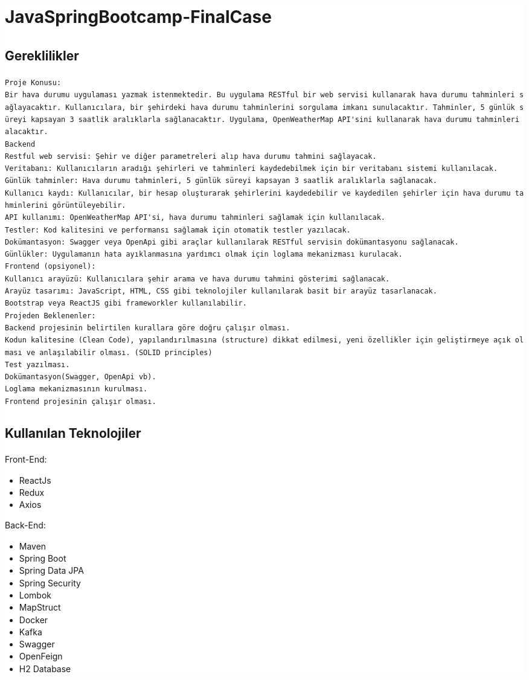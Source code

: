 
# JavaSpringBootcamp-FinalCase

## Gereklilikler
````
Proje Konusu:
Bir hava durumu uygulaması yazmak istenmektedir. Bu uygulama RESTful bir web servisi kullanarak hava durumu tahminleri sağlayacaktır. Kullanıcılara, bir şehirdeki hava durumu tahminlerini sorgulama imkanı sunulacaktır. Tahminler, 5 günlük süreyi kapsayan 3 saatlik aralıklarla sağlanacaktır. Uygulama, OpenWeatherMap API'sini kullanarak hava durumu tahminleri alacaktır.
Backend 
Restful web servisi: Şehir ve diğer parametreleri alıp hava durumu tahmini sağlayacak.
Veritabanı: Kullanıcıların aradığı şehirleri ve tahminleri kaydedebilmek için bir veritabanı sistemi kullanılacak.
Günlük tahminler: Hava durumu tahminleri, 5 günlük süreyi kapsayan 3 saatlik aralıklarla sağlanacak.
Kullanıcı kaydı: Kullanıcılar, bir hesap oluşturarak şehirlerini kaydedebilir ve kaydedilen şehirler için hava durumu tahminlerini görüntüleyebilir.
API kullanımı: OpenWeatherMap API'si, hava durumu tahminleri sağlamak için kullanılacak.
Testler: Kod kalitesini ve performansı sağlamak için otomatik testler yazılacak.
Dokümantasyon: Swagger veya OpenApi gibi araçlar kullanılarak RESTful servisin dokümantasyonu sağlanacak.
Günlükler: Uygulamanın hata ayıklanmasına yardımcı olmak için loglama mekanizması kurulacak.
Frontend (opsiyonel): 
Kullanıcı arayüzü: Kullanıcılara şehir arama ve hava durumu tahmini gösterimi sağlanacak.
Arayüz tasarımı: JavaScript, HTML, CSS gibi teknolojiler kullanılarak basit bir arayüz tasarlanacak. 
Bootstrap veya ReactJS gibi frameworkler kullanılabilir.
Projeden Beklenenler:
Backend projesinin belirtilen kurallara göre doğru çalışır olması.
Kodun kalitesine (Clean Code), yapılandırılmasına (structure) dikkat edilmesi, yeni özellikler için geliştirmeye açık olması ve anlaşılabilir olması. (SOLID principles)
Test yazılması.
Dokümantasyon(Swagger, OpenApi vb).
Loglama mekanizmasının kurulması.
Frontend projesinin çalışır olması.
````

## Kullanılan Teknolojiler

Front-End: 
* ReactJs
* Redux
* Axios

Back-End:
* Maven
* Spring Boot
* Spring Data JPA
* Spring Security
* Lombok
* MapStruct
* Docker
* Kafka
* Swagger
* OpenFeign 
* H2 Database
